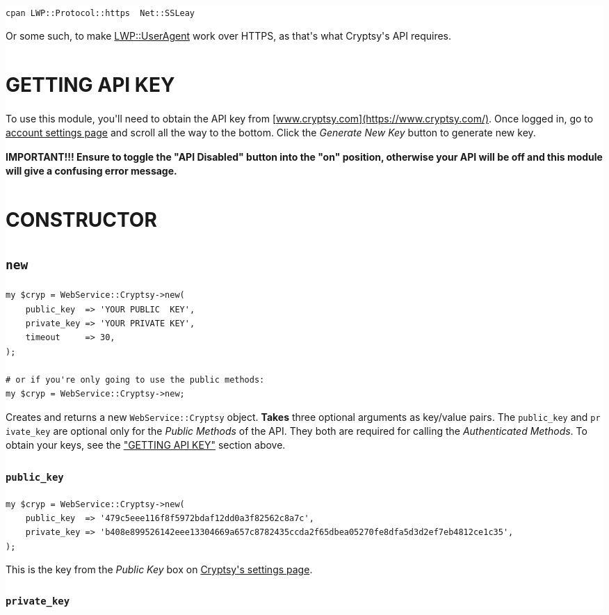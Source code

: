     cpan LWP::Protocol::https  Net::SSLeay

Or some such, to make [LWP::UserAgent](https://metacpan.org/pod/LWP::UserAgent) work over HTTPS, as that's what
Cryptsy's API requires.

# GETTING API KEY

To use this module, you'll need to obtain the API key from
[www.cryptsy.com](https://www.cryptsy.com/). Once logged in,
go to [account settings page](https://www.cryptsy.com/users/settings)
and scroll all the way to the bottom. Click the _Generate New Key_ button
to generate new key.

__IMPORTANT!!! Ensure to toggle the "API Disabled"
button into the "on" position, otherwise your API will be off and this
module will give a confusing error message.__

# CONSTRUCTOR

## `new`

    my $cryp = WebService::Cryptsy->new(
        public_key  => 'YOUR PUBLIC  KEY',
        private_key => 'YOUR PRIVATE KEY',
        timeout     => 30,
    );

    # or if you're only going to use the public methods:
    my $cryp = WebService::Cryptsy->new;

Creates and returns a new `WebService::Cryptsy` object. __Takes__
three optional arguments as key/value pairs. The
`public_key` and `private_key` are optional only for the
_Public Methods_ of the API. They both are required for calling the
_Authenticated Methods_. To obtain your keys, see the ["GETTING API KEY"](#getting-api-key)
section above.

### `public_key`

    my $cryp = WebService::Cryptsy->new(
        public_key  => '479c5eee116f8f5972bdaf12dd0a3f82562c8a7c',
        private_key => 'b408e899526142eee13304669a657c8782435ccda2f65dbea05270fe8dfa5d3d2ef7eb4812ce1c35',
    );

This is the key from the _Public Key_ box on
[Cryptsy's settings page](https://www.cryptsy.com/users/settings).

### `private_key`
